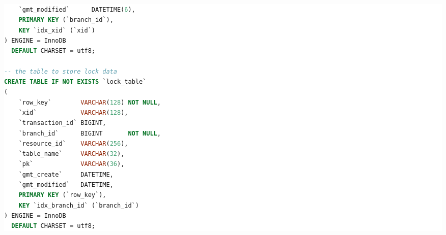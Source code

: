```sql
    `gmt_modified`      DATETIME(6),
    PRIMARY KEY (`branch_id`),
    KEY `idx_xid` (`xid`)
) ENGINE = InnoDB
  DEFAULT CHARSET = utf8;

-- the table to store lock data
CREATE TABLE IF NOT EXISTS `lock_table`
(
    `row_key`        VARCHAR(128) NOT NULL,
    `xid`            VARCHAR(128),
    `transaction_id` BIGINT,
    `branch_id`      BIGINT       NOT NULL,
    `resource_id`    VARCHAR(256),
    `table_name`     VARCHAR(32),
    `pk`             VARCHAR(36),
    `gmt_create`     DATETIME,
    `gmt_modified`   DATETIME,
    PRIMARY KEY (`row_key`),
    KEY `idx_branch_id` (`branch_id`)
) ENGINE = InnoDB
  DEFAULT CHARSET = utf8;
```

